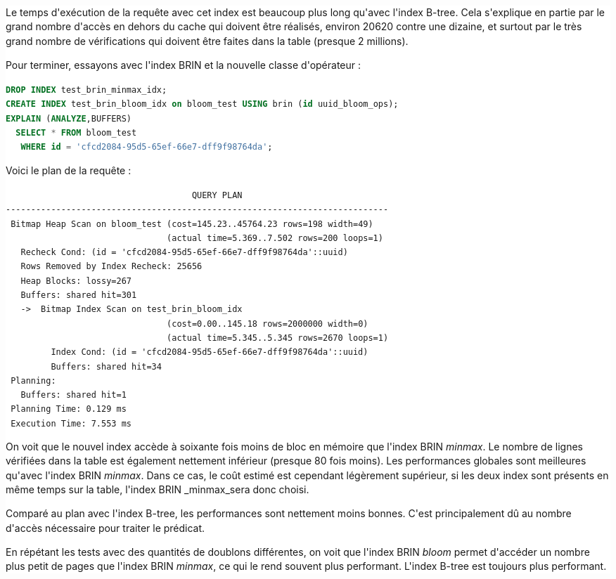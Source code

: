 Le temps d'exécution de la requête avec cet index est beaucoup plus long
qu'avec l'index B-tree. Cela s'explique en partie par le grand nombre d'accès
en dehors du
cache qui doivent être réalisés, environ 20620 contre une dizaine, et surtout par
le très grand nombre de vérifications qui doivent être faites dans la table
(presque 2 millions).

Pour terminer, essayons avec l'index BRIN et la nouvelle classe d'opérateur :

```sql
DROP INDEX test_brin_minmax_idx;
CREATE INDEX test_brin_bloom_idx on bloom_test USING brin (id uuid_bloom_ops);
EXPLAIN (ANALYZE,BUFFERS)
  SELECT * FROM bloom_test
   WHERE id = 'cfcd2084-95d5-65ef-66e7-dff9f98764da';
```

Voici le plan de la requête :

```text
                                     QUERY PLAN
----------------------------------------------------------------------------
 Bitmap Heap Scan on bloom_test (cost=145.23..45764.23 rows=198 width=49)
                                (actual time=5.369..7.502 rows=200 loops=1)
   Recheck Cond: (id = 'cfcd2084-95d5-65ef-66e7-dff9f98764da'::uuid)
   Rows Removed by Index Recheck: 25656
   Heap Blocks: lossy=267
   Buffers: shared hit=301
   ->  Bitmap Index Scan on test_brin_bloom_idx
                                (cost=0.00..145.18 rows=2000000 width=0)
                                (actual time=5.345..5.345 rows=2670 loops=1)
         Index Cond: (id = 'cfcd2084-95d5-65ef-66e7-dff9f98764da'::uuid)
         Buffers: shared hit=34
 Planning:
   Buffers: shared hit=1
 Planning Time: 0.129 ms
 Execution Time: 7.553 ms
```

On voit que le nouvel index accède à soixante fois moins de bloc en mémoire que
l'index BRIN _minmax_. Le nombre de lignes vérifiées dans la table est
également nettement inférieur (presque 80 fois moins). Les performances
globales sont meilleures qu'avec l'index BRIN _minmax_. Dans ce cas, le coût
estimé est cependant légèrement supérieur, si les deux index sont présents en
même temps sur la table, l'index BRIN _minmax_sera donc choisi.

Comparé au plan avec l'index B-tree, les performances sont nettement moins
bonnes. C'est principalement dû au nombre d'accès nécessaire pour traiter le
prédicat.

En répétant les tests avec des quantités de doublons différentes, on voit que
l'index BRIN _bloom_ permet d'accéder un nombre plus petit de pages que l'index
BRIN _minmax_, ce qui le rend souvent plus performant. L'index B-tree est
toujours plus performant.

